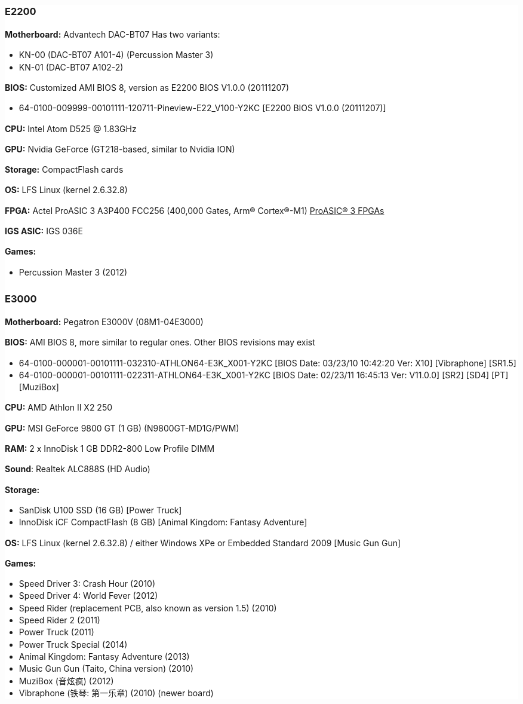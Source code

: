 ### E2200
**Motherboard:** Advantech DAC-BT07
Has two variants:
* KN-00 (DAC-BT07 A101-4) (Percussion Master 3)
* KN-01 (DAC-BT07 A102-2)

**BIOS:** Customized AMI BIOS 8, version as E2200 BIOS V1.0.0 (20111207)
* 64-0100-009999-00101111-120711-Pineview-E22_V100-Y2KC [E2200 BIOS V1.0.0 (20111207)]

**CPU:** Intel Atom D525 @ 1.83GHz

**GPU:** Nvidia GeForce (GT218-based, similar to Nvidia ION)

**Storage:** CompactFlash cards

**OS:** LFS Linux (kernel 2.6.32.8)

**FPGA:**  Actel ProASIC 3 A3P400 FCC256 (400,000 Gates, Arm® Cortex®-M1) [ProASIC® 3 FPGAs](https://www.microchip.com/en-us/products/fpgas-and-plds/fpgas/proasic-3-fpgas)

**IGS ASIC:** IGS 036E

**Games:**
* Percussion Master 3 (2012)

### E3000
**Motherboard:** Pegatron E3000V (08M1-04E3000)

**BIOS:** AMI BIOS 8, more similar to regular ones. Other BIOS revisions may exist
* 64-0100-000001-00101111-032310-ATHLON64-E3K_X001-Y2KC [BIOS Date: 03/23/10 10:42:20 Ver: X10] [Vibraphone] [SR1.5]
* 64-0100-000001-00101111-022311-ATHLON64-E3K_X001-Y2KC [BIOS Date: 02/23/11 16:45:13 Ver: V11.0.0] [SR2] [SD4] [PT] [MuziBox]

**CPU:** AMD Athlon II X2 250

**GPU:** MSI GeForce 9800 GT (1 GB) (N9800GT-MD1G/PWM)

**RAM:** 2 x InnoDisk 1 GB DDR2-800 Low Profile DIMM

**Sound**: Realtek ALC888S (HD Audio)

**Storage:**
* SanDisk U100 SSD (16 GB) [Power Truck]
* InnoDisk iCF CompactFlash (8 GB) [Animal Kingdom: Fantasy Adventure]

**OS:** LFS Linux (kernel 2.6.32.8) / either Windows XPe or Embedded Standard 2009 [Music Gun Gun]

**Games:**
* Speed Driver 3: Crash Hour (2010)
* Speed Driver 4: World Fever (2012)
* Speed Rider (replacement PCB, also known as version 1.5) (2010)
* Speed Rider 2 (2011)
* Power Truck (2011)
* Power Truck Special (2014)
* Animal Kingdom: Fantasy Adventure (2013)
* Music Gun Gun (Taito, China version) (2010)
* MuziBox (音炫疯) (2012)
* Vibraphone (铁琴: 第一乐章) (2010) (newer board)
